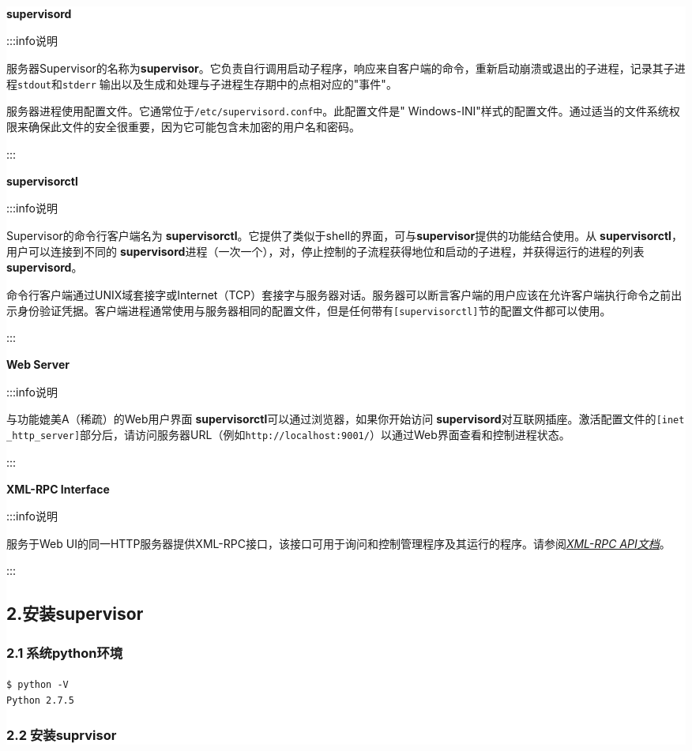 **supervisord**

:::info说明

服务器Supervisor的名称为**supervisor**。它负责自行调用启动子程序，响应来自客户端的命令，重新启动崩溃或退出的子进程，记录其子进程`stdout`和`stderr` 输出以及生成和处理与子进程生存期中的点相对应的"事件"。

服务器进程使用配置文件。它通常位于`/etc/supervisord.conf中`。此配置文件是" Windows-INI"样式的配置文件。通过适当的文件系统权限来确保此文件的安全很重要，因为它可能包含未加密的用户名和密码。

:::



**supervisorctl**

:::info说明

Supervisor的命令行客户端名为 **supervisorctl**。它提供了类似于shell的界面，可与**supervisor**提供的功能结合使用。从 **supervisorctl**，用户可以连接到不同的 **supervisord**进程（一次一个），对，停止控制的子流程获得地位和启动的子进程，并获得运行的进程的列表**supervisord**。

命令行客户端通过UNIX域套接字或Internet（TCP）套接字与服务器对话。服务器可以断言客户端的用户应该在允许客户端执行命令之前出示身份验证凭据。客户端进程通常使用与服务器相同的配置文件，但是任何带有`[supervisorctl]`节的配置文件都可以使用。

:::



**Web Server**

:::info说明

与功能媲美A（稀疏）的Web用户界面 **supervisorctl**可以通过浏览器，如果你开始访问 **supervisord**对互联网插座。激活配置文件的`[inet_http_server]`部分后，请访问服务器URL（例如`http://localhost:9001/`）以通过Web界面查看和控制进程状态。

:::



**XML-RPC Interface**

:::info说明

服务于Web UI的同一HTTP服务器提供XML-RPC接口，该接口可用于询问和控制管理程序及其运行的程序。请参阅[*XML-RPC API文档*](http://supervisord.org/api.html#xml-rpc)。

:::





## 2.安装supervisor

### 2.1 系统python环境

```shell
$ python -V
Python 2.7.5
```



### 2.2 安装suprvisor
